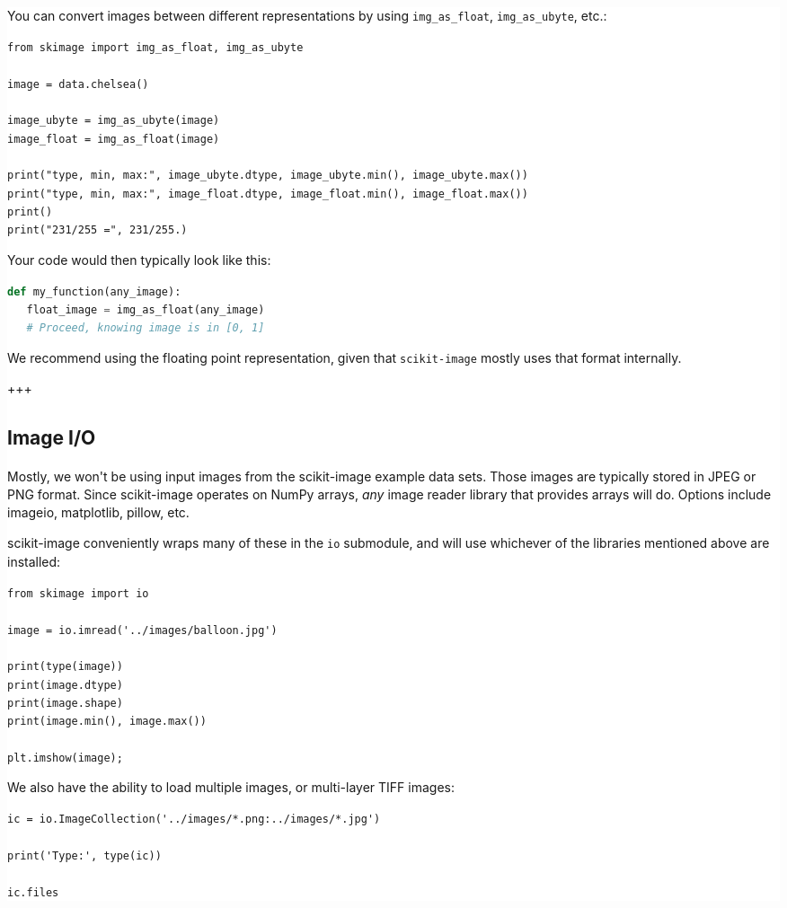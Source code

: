 You can convert images between different representations by using ``img_as_float``, ``img_as_ubyte``, etc.:

```{code-cell} ipython3
from skimage import img_as_float, img_as_ubyte

image = data.chelsea()

image_ubyte = img_as_ubyte(image)
image_float = img_as_float(image)

print("type, min, max:", image_ubyte.dtype, image_ubyte.min(), image_ubyte.max())
print("type, min, max:", image_float.dtype, image_float.min(), image_float.max())
print()
print("231/255 =", 231/255.)
```

Your code would then typically look like this:

```python
def my_function(any_image):
   float_image = img_as_float(any_image)
   # Proceed, knowing image is in [0, 1]
```

We recommend using the floating point representation, given that
``scikit-image`` mostly uses that format internally.

+++

## Image I/O

Mostly, we won't be using input images from the scikit-image example data sets.  Those images are typically stored in JPEG or PNG format.  Since scikit-image operates on NumPy arrays, *any* image reader library that provides arrays will do.  Options include imageio, matplotlib, pillow, etc.

scikit-image conveniently wraps many of these in the `io` submodule, and will use whichever of the libraries mentioned above are installed:

```{code-cell} ipython3
from skimage import io

image = io.imread('../images/balloon.jpg')

print(type(image))
print(image.dtype)
print(image.shape)
print(image.min(), image.max())

plt.imshow(image);
```

We also have the ability to load multiple images, or multi-layer TIFF images:

```{code-cell} ipython3
ic = io.ImageCollection('../images/*.png:../images/*.jpg')

print('Type:', type(ic))

ic.files
```
